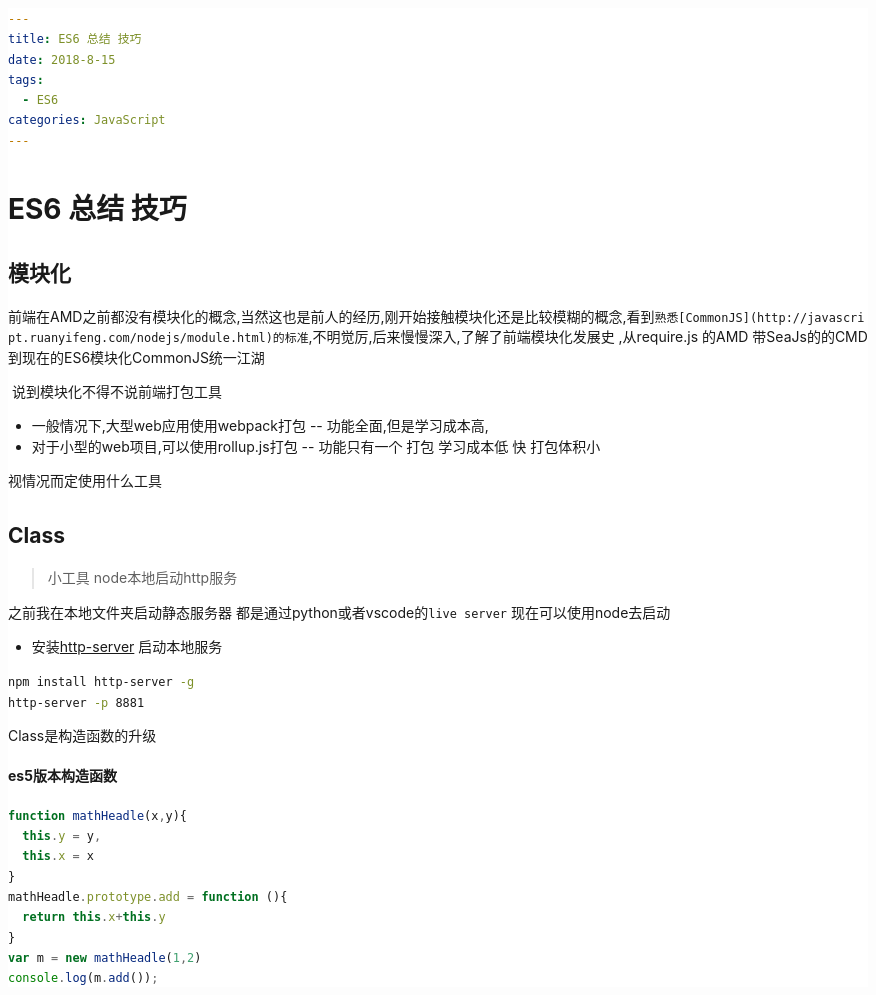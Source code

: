 ```yaml
---
title: ES6 总结 技巧
date: 2018-8-15
tags: 
  - ES6
categories: JavaScript
---
```


# ES6 总结 技巧

## 模块化

前端在AMD之前都没有模块化的概念,当然这也是前人的经历,刚开始接触模块化还是比较模糊的概念,看到`熟悉[CommonJS](http://javascript.ruanyifeng.com/nodejs/module.html)的标准`,不明觉厉,后来慢慢深入,了解了前端模块化发展史 ,从require.js 的AMD 带SeaJs的的CMD 到现在的ES6模块化CommonJS统一江湖

​	说到模块化不得不说前端打包工具

- 一般情况下,大型web应用使用webpack打包   --   功能全面,但是学习成本高,
- 对于小型的web项目,可以使用rollup.js打包  --  功能只有一个 打包 学习成本低 快 打包体积小

视情况而定使用什么工具

## Class

>小工具 node本地启动http服务

之前我在本地文件夹启动静态服务器 都是通过python或者vscode的`live server` 现在可以使用node去启动

- 安装[http-server](https://www.npmjs.com/package/http-server)
	 启动本地服务	

```bash
npm install http-server -g
http-server -p 8881
```

Class是构造函数的升级

#### es5版本构造函数

```javascript
function mathHeadle(x,y){
  this.y = y,
  this.x = x
}
mathHeadle.prototype.add = function (){
  return this.x+this.y
}
var m = new mathHeadle(1,2)
console.log(m.add());
```
